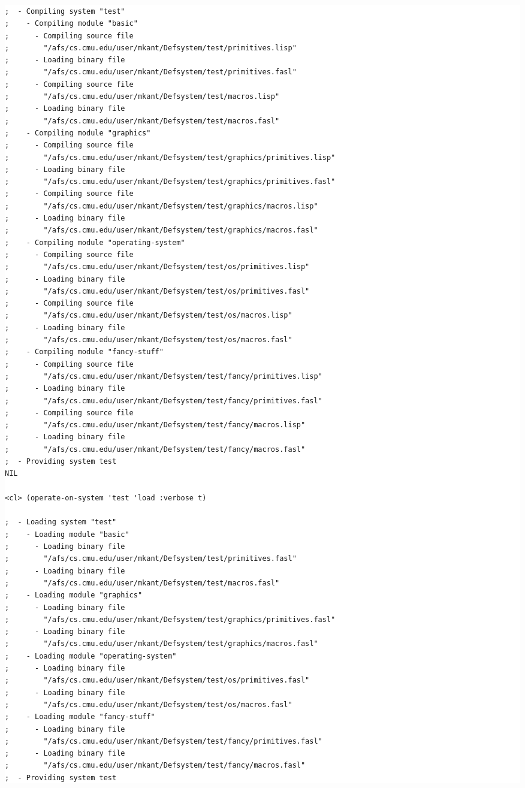 	;  - Compiling system "test"
	;    - Compiling module "basic"
	;      - Compiling source file
	;        "/afs/cs.cmu.edu/user/mkant/Defsystem/test/primitives.lisp"
	;      - Loading binary file
	;        "/afs/cs.cmu.edu/user/mkant/Defsystem/test/primitives.fasl"
	;      - Compiling source file
	;        "/afs/cs.cmu.edu/user/mkant/Defsystem/test/macros.lisp"
	;      - Loading binary file
	;        "/afs/cs.cmu.edu/user/mkant/Defsystem/test/macros.fasl"
	;    - Compiling module "graphics"
	;      - Compiling source file
	;        "/afs/cs.cmu.edu/user/mkant/Defsystem/test/graphics/primitives.lisp"
	;      - Loading binary file
	;        "/afs/cs.cmu.edu/user/mkant/Defsystem/test/graphics/primitives.fasl"
	;      - Compiling source file
	;        "/afs/cs.cmu.edu/user/mkant/Defsystem/test/graphics/macros.lisp"
	;      - Loading binary file
	;        "/afs/cs.cmu.edu/user/mkant/Defsystem/test/graphics/macros.fasl"
	;    - Compiling module "operating-system"
	;      - Compiling source file
	;        "/afs/cs.cmu.edu/user/mkant/Defsystem/test/os/primitives.lisp"
	;      - Loading binary file
	;        "/afs/cs.cmu.edu/user/mkant/Defsystem/test/os/primitives.fasl"
	;      - Compiling source file
	;        "/afs/cs.cmu.edu/user/mkant/Defsystem/test/os/macros.lisp"
	;      - Loading binary file
	;        "/afs/cs.cmu.edu/user/mkant/Defsystem/test/os/macros.fasl"
	;    - Compiling module "fancy-stuff"
	;      - Compiling source file
	;        "/afs/cs.cmu.edu/user/mkant/Defsystem/test/fancy/primitives.lisp"
	;      - Loading binary file
	;        "/afs/cs.cmu.edu/user/mkant/Defsystem/test/fancy/primitives.fasl"
	;      - Compiling source file
	;        "/afs/cs.cmu.edu/user/mkant/Defsystem/test/fancy/macros.lisp"
	;      - Loading binary file
	;        "/afs/cs.cmu.edu/user/mkant/Defsystem/test/fancy/macros.fasl"
	;  - Providing system test
	NIL

	<cl> (operate-on-system 'test 'load :verbose t)

	;  - Loading system "test"
	;    - Loading module "basic"
	;      - Loading binary file
	;        "/afs/cs.cmu.edu/user/mkant/Defsystem/test/primitives.fasl"
	;      - Loading binary file
	;        "/afs/cs.cmu.edu/user/mkant/Defsystem/test/macros.fasl"
	;    - Loading module "graphics"
	;      - Loading binary file
	;        "/afs/cs.cmu.edu/user/mkant/Defsystem/test/graphics/primitives.fasl"
	;      - Loading binary file
	;        "/afs/cs.cmu.edu/user/mkant/Defsystem/test/graphics/macros.fasl"
	;    - Loading module "operating-system"
	;      - Loading binary file
	;        "/afs/cs.cmu.edu/user/mkant/Defsystem/test/os/primitives.fasl"
	;      - Loading binary file
	;        "/afs/cs.cmu.edu/user/mkant/Defsystem/test/os/macros.fasl"
	;    - Loading module "fancy-stuff"
	;      - Loading binary file
	;        "/afs/cs.cmu.edu/user/mkant/Defsystem/test/fancy/primitives.fasl"
	;      - Loading binary file
	;        "/afs/cs.cmu.edu/user/mkant/Defsystem/test/fancy/macros.fasl"
	;  - Providing system test